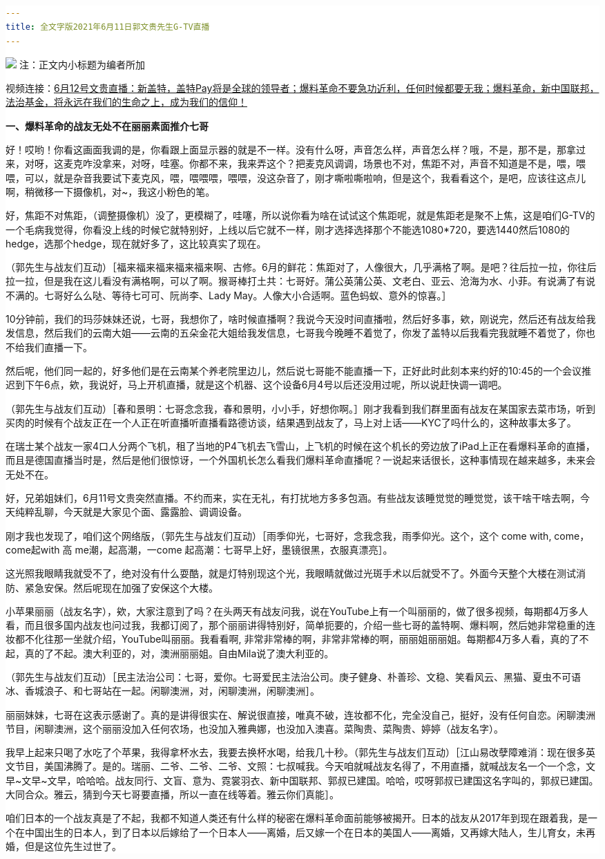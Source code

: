 ```yaml
---
title: 全文字版2021年6月11日郭文贵先生G-TV直播
---
```


![]()![](https://gnews-media-offload.s3.amazonaws.com/wp-content/uploads/2021/06/11130400/1a1176f6c36592108826f858862fd184_%E5%89%AF%E6%9C%AC.jpg)
注：正文内小标题为编者所加

视频连接：[6月12号文贵直播：新盖特，盖特Pay将是全球的领导者；爆料革命不要急功近利，任何时候都要无我；爆料革命，新中国联邦，法治基金，将永远在我们的生命之上，成为我们的信仰！](https://gtv.org/video/id=60c372d08ce6da73c4192a2d)

**一、爆料革命的战友无处不在丽丽素面推介七哥**

好！哎哟！你看这画面我调的是，你看跟上面显示器的就是不一样。没有什么呀，声音怎么样，声音怎么样？哦，不是，那不是，那拿过来，对呀，这麦克咋没拿来，对呀，哇塞。你都不来，我来弄这个？把麦克风调调，场景也不对，焦距不对，声音不知道是不是，喂，喂喂，可以，就是杂音我要试下麦克风，喂，喂喂喂，喂喂，没这杂音了，刚才嘶啦嘶啦响，但是这个，我看看这个，是吧，应该往这点儿啊，稍微移一下摄像机，对~，我这小粉色的笔。

好，焦距不对焦距，（调整摄像机）没了，更模糊了，哇噻，所以说你看为啥在试试这个焦距呢，就是焦距老是聚不上焦，这是咱们G-TV的一个毛病我觉得，你看没上线的时候它就特别好，上线以后它就不一样，刚才选择选择那个不能选1080\*720，要选1440然后1080的hedge，选那个hedge，现在就好多了，这比较真实了现在。

（郭先生与战友们互动）［福来福来福来福来福来啊、古修。6月的鲜花：焦距对了，人像很大，几乎满格了啊。是吧？往后拉一拉，你往后拉一拉，但是我在这儿看没有满格啊，可以了啊。猴哥棒打土共：七哥好。蒲公英蒲公英、文老白、亚云、沧海为水、小菲。有说满了有说不满的。七哥好么么哒、等待七可可、阮尚李、Lady May。人像大小合适啊。蓝色蚂蚁、意外的惊喜。］

10分钟前，我们的玛莎妹妹还说，七哥，我想你了，啥时候直播啊？我说今天没时间直播啦，然后好多事，欸，刚说完，然后还有战友给我发信息，然后我们的云南大姐——云南的五朵金花大姐给我发信息，七哥我今晚睡不着觉了，你发了盖特以后我看完我就睡不着觉了，你也不给我们直播一下。

然后呢，他们同一起的，好多他们是在云南某个养老院里边儿，然后说七哥能不能直播一下，正好此时此刻本来约好的10:45的一个会议推迟到下午6点，欸，我说好，马上开机直播，就是这个机器、这个设备6月4号以后还没用过呢，所以说赶快调一调吧。

（郭先生与战友们互动）［春和景明：七哥念念我，春和景明，小小手，好想你啊。］刚才我看到我们群里面有战友在某国家去菜市场，听到买肉的时候有个战友正在一个人正在听直播听直播看路德访谈，结果遇到战友了，马上对上话——KYC了吗什么的，这种故事太多了。

在瑞士某个战友一家4口人分两个飞机，租了当地的P4飞机去飞雪山，上飞机的时候在这个机长的旁边放了iPad上正在看爆料革命的直播，而且是德国直播当时是，然后是他们很惊讶，一个外国机长怎么看我们爆料革命直播呢？一说起来话很长，这种事情现在越来越多，未来会无处不在。

好，兄弟姐妹们，6月11号文贵突然直播。不约而来，实在无礼，有打扰地方多多包涵。有些战友该睡觉觉的睡觉觉，该干啥干啥去啊，今天纯粹乱聊，今天就是大家见个面、露露脸、调调设备。

刚才我也发现了，咱们这个网络版，（郭先生与战友们互动）［雨季仰光，七哥好，念我念我，雨季仰光。这个，这个 come with, come，come起with 高 me潮，起高潮，一come 起高潮：七哥早上好，墨镜很黑，衣服真漂亮］。

这光照我眼睛我就受不了，绝对没有什么耍酷，就是灯特别现这个光，我眼睛就做过光斑手术以后就受不了。外面今天整个大楼在测试消防、紧急安保。然后呢现在加强了安保这个大楼。

小苹果丽丽（战友名字），欸，大家注意到了吗？在头两天有战友问我，说在YouTube上有一个叫丽丽的，做了很多视频，每期都4万多人看，而且很多国内战友也问过我，我都订阅了，那个丽丽讲得特别好，简单扼要的，介绍一些七哥的盖特啊、爆料啊，然后她非常稳重的连妆都不化往那一坐就介绍，YouTube叫丽丽。我看看啊, 非常非常棒的啊，非常非常棒的啊，丽丽姐丽丽姐。每期都4万多人看，真的了不起，真的了不起。澳大利亚的，对，澳洲丽丽姐。自由Mila说了澳大利亚的。

（郭先生与战友们互动）［民主法治公司：七哥，爱你。七哥爱民主法治公司。庚子健身、朴善珍、文稳、笑看风云、黑猫、夏虫不可语冰、香城浪子、和七哥站在一起。闲聊澳洲，对，闲聊澳洲，闲聊澳洲］。

丽丽妹妹，七哥在这表示感谢了。真的是讲得很实在、解说很直接，唯真不破，连妆都不化，完全没自己，挺好，没有任何自恋。闲聊澳洲节目，闲聊澳洲，这个丽丽没加入任何农场，也没加入雅典娜，也没加入澳喜。菜陶贵、菜陶贵、婷婷（战友名字）。

我早上起来只喝了水吃了个苹果，我得拿杯水去，我要去换杯水喝，给我几十秒。（郭先生与战友们互动）［江山易改孽障难消：现在很多英文节目，美国沸腾了。是的。瑞丽、二爷、二爷、二爷、文照：七叔喊我。今天咱就喊战友名得了，不用直播，就喊战友名一个一个念，文早~文早~文早，哈哈哈。战友同行、文盲、意为、霓裳羽衣、新中国联邦、郭叔已建国。哈哈，哎呀郭叔已建国这名字叫的，郭叔已建国。大同合众。雅云，猜到今天七哥要直播，所以一直在线等着。雅云你们真能］。

咱们日本的一个战友真是了不起，我都不知道人类还有什么样的秘密在爆料革命面前能够被揭开。日本的战友从2017年到现在跟着我，是一个在中国出生的日本人，到了日本以后嫁给了一个日本人——离婚，后又嫁一个在日本的美国人——离婚，又再嫁大陆人，生儿育女，未再婚，但是这位先生过世了。
